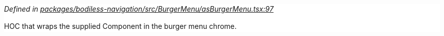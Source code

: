 *Defined in [packages/bodiless-navigation/src/BurgerMenu/asBurgerMenu.tsx:97](https://github.com/VancheeZze/Bodiless-JS/blob/c378014d/packages/bodiless-navigation/src/BurgerMenu/asBurgerMenu.tsx#L97)*

HOC that wraps the supplied Component in the burger menu chrome.

